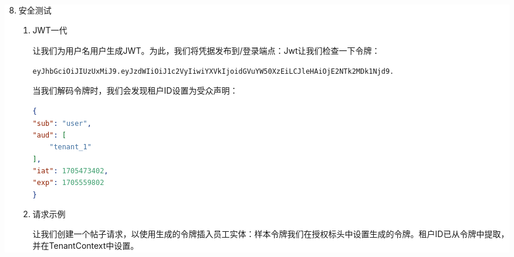 8. 安全测试

    1. JWT一代

        让我们为用户名用户生成JWT。为此，我们将凭据发布到/登录端点：Jwt让我们检查一下令牌：

        `eyJhbGciOiJIUzUxMiJ9.eyJzdWIiOiJ1c2VyIiwiYXVkIjoidGVuYW50XzEiLCJleHAiOjE2NTk2MDk1Njd9.`

        当我们解码令牌时，我们会发现租户ID设置为受众声明：

        ```json
        {
        "sub": "user",
        "aud": [
            "tenant_1"
        ],
        "iat": 1705473402,
        "exp": 1705559802
        }
        ```

    2. 请求示例

        让我们创建一个帖子请求，以使用生成的令牌插入员工实体：样本令牌我们在授权标头中设置生成的令牌。租户ID已从令牌中提取，并在TenantContext中设置。
